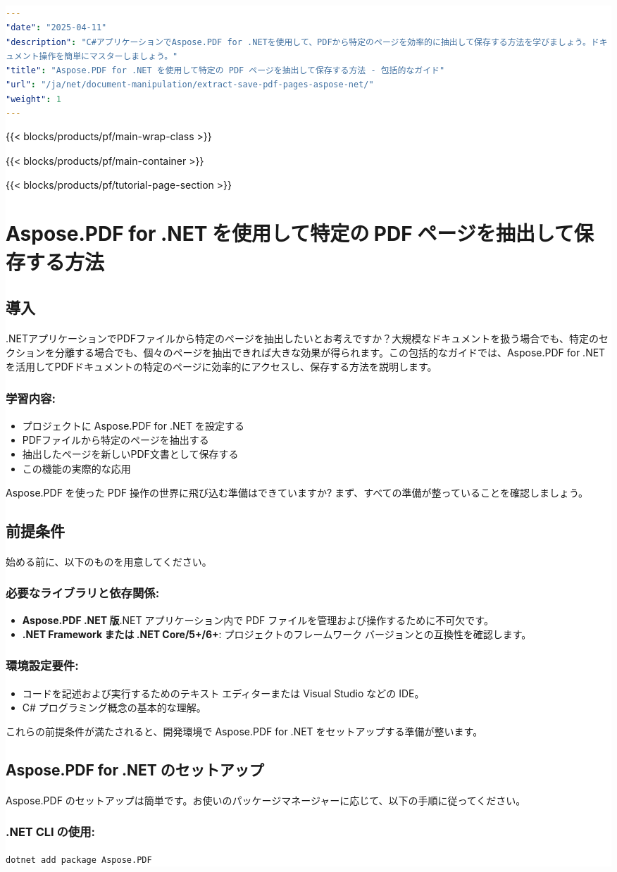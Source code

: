 ```yaml
---
"date": "2025-04-11"
"description": "C#アプリケーションでAspose.PDF for .NETを使用して、PDFから特定のページを効率的に抽出して保存する方法を学びましょう。ドキュメント操作を簡単にマスターしましょう。"
"title": "Aspose.PDF for .NET を使用して特定の PDF ページを抽出して保存する方法 - 包括的なガイド"
"url": "/ja/net/document-manipulation/extract-save-pdf-pages-aspose-net/"
"weight": 1
---
```


{{< blocks/products/pf/main-wrap-class >}}

{{< blocks/products/pf/main-container >}}

{{< blocks/products/pf/tutorial-page-section >}}


# Aspose.PDF for .NET を使用して特定の PDF ページを抽出して保存する方法

## 導入

.NETアプリケーションでPDFファイルから特定のページを抽出したいとお考えですか？大規模なドキュメントを扱う場合でも、特定のセクションを分離する場合でも、個々のページを抽出できれば大きな効果が得られます。この包括的なガイドでは、Aspose.PDF for .NETを活用してPDFドキュメントの特定のページに効率的にアクセスし、保存する方法を説明します。

### 学習内容:
- プロジェクトに Aspose.PDF for .NET を設定する
- PDFファイルから特定のページを抽出する
- 抽出したページを新しいPDF文書として保存する
- この機能の実際的な応用

Aspose.PDF を使った PDF 操作の世界に飛び込む準備はできていますか? まず、すべての準備が整っていることを確認しましょう。

## 前提条件

始める前に、以下のものを用意してください。

### 必要なライブラリと依存関係:
- **Aspose.PDF .NET 版**.NET アプリケーション内で PDF ファイルを管理および操作するために不可欠です。
- **.NET Framework または .NET Core/5+/6+**: プロジェクトのフレームワーク バージョンとの互換性を確認します。

### 環境設定要件:
- コードを記述および実行するためのテキスト エディターまたは Visual Studio などの IDE。
- C# プログラミング概念の基本的な理解。

これらの前提条件が満たされると、開発環境で Aspose.PDF for .NET をセットアップする準備が整います。

## Aspose.PDF for .NET のセットアップ
Aspose.PDF のセットアップは簡単です。お使いのパッケージマネージャーに応じて、以下の手順に従ってください。

### .NET CLI の使用:
```bash
dotnet add package Aspose.PDF
```
